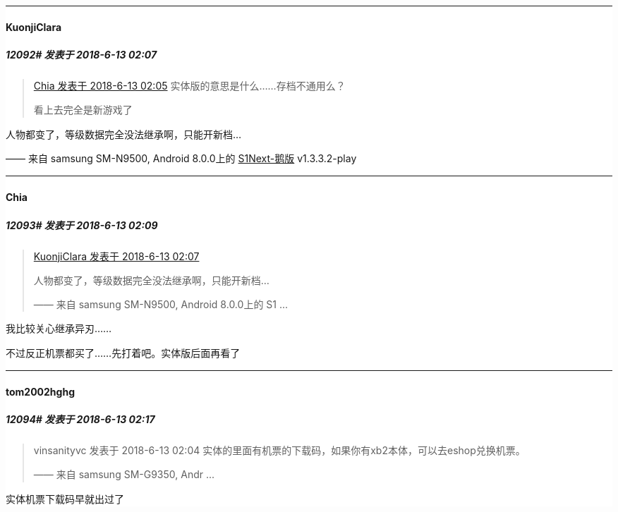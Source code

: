 



*****

####  KuonjiClara  
##### 12092#       发表于 2018-6-13 02:07



<blockquote><a href="httphttps://bbs.saraba1st.com/2b/forum.php?mod=redirect&amp;goto=findpost&amp;pid=39970419&amp;ptid=1368000" target="_blank">Chia 发表于 2018-6-13 02:05</a>
实体版的意思是什么……存档不通用么？

看上去完全是新游戏了</blockquote>
人物都变了，等级数据完全没法继承啊，只能开新档…

—— 来自 samsung SM-N9500, Android 8.0.0上的 [S1Next-鹅版](https://github.com/ykrank/S1-Next/releases) v1.3.3.2-play







*****

####  Chia  
##### 12093#       发表于 2018-6-13 02:09



<blockquote><a href="httphttps://bbs.saraba1st.com/2b/forum.php?mod=redirect&amp;goto=findpost&amp;pid=39970429&amp;ptid=1368000" target="_blank">KuonjiClara 发表于 2018-6-13 02:07</a>

人物都变了，等级数据完全没法继承啊，只能开新档…


—— 来自 samsung SM-N9500, Android 8.0.0上的 S1 ...</blockquote>
我比较关心继承异刃……


不过反正机票都买了……先打着吧。实体版后面再看了







*****

####  tom2002hghg  
##### 12094#       发表于 2018-6-13 02:17



<blockquote>vinsanityvc 发表于 2018-6-13 02:04
实体的里面有机票的下载码，如果你有xb2本体，可以去eshop兑换机票。


—— 来自 samsung SM-G9350, Andr ...</blockquote>
实体机票下载码早就出过了
